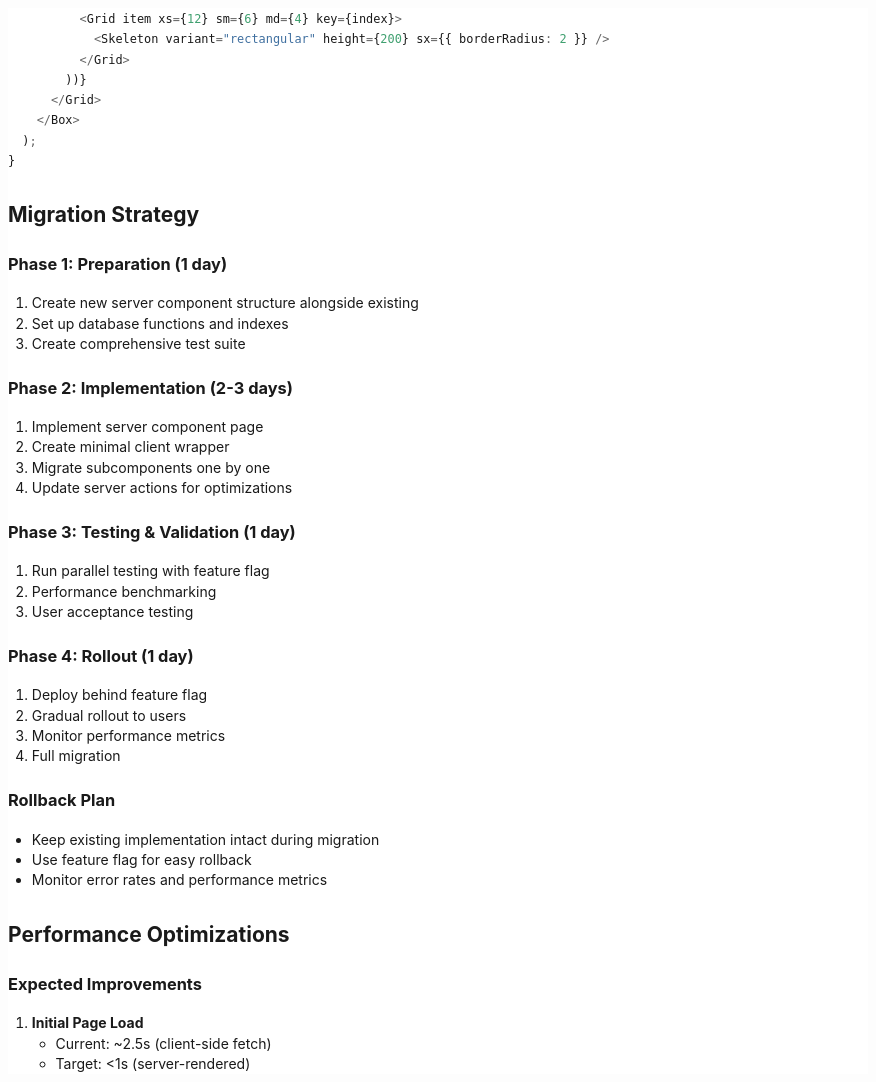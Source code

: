 ```typescript
          <Grid item xs={12} sm={6} md={4} key={index}>
            <Skeleton variant="rectangular" height={200} sx={{ borderRadius: 2 }} />
          </Grid>
        ))}
      </Grid>
    </Box>
  );
}
```

## Migration Strategy

### Phase 1: Preparation (1 day)

1. Create new server component structure alongside existing
2. Set up database functions and indexes
3. Create comprehensive test suite

### Phase 2: Implementation (2-3 days)

1. Implement server component page
2. Create minimal client wrapper
3. Migrate subcomponents one by one
4. Update server actions for optimizations

### Phase 3: Testing & Validation (1 day)

1. Run parallel testing with feature flag
2. Performance benchmarking
3. User acceptance testing

### Phase 4: Rollout (1 day)

1. Deploy behind feature flag
2. Gradual rollout to users
3. Monitor performance metrics
4. Full migration

### Rollback Plan

- Keep existing implementation intact during migration
- Use feature flag for easy rollback
- Monitor error rates and performance metrics

## Performance Optimizations

### Expected Improvements

1. **Initial Page Load**
   - Current: ~2.5s (client-side fetch)
   - Target: <1s (server-rendered)
